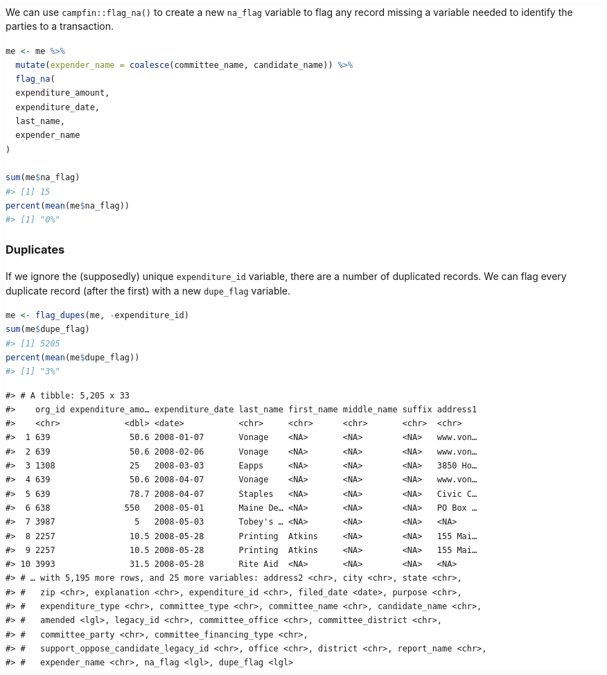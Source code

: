 We can use `campfin::flag_na()` to create a new `na_flag` variable to
flag any record missing a variable needed to identify the parties to a
transaction.

``` r
me <- me %>% 
  mutate(expender_name = coalesce(committee_name, candidate_name)) %>% 
  flag_na(
  expenditure_amount, 
  expenditure_date,
  last_name,
  expender_name
)

sum(me$na_flag)
#> [1] 15
percent(mean(me$na_flag))
#> [1] "0%"
```

### Duplicates

If we ignore the (supposedly) unique `expenditure_id` variable, there
are a number of duplicated records. We can flag every duplicate record
(after the first) with a new `dupe_flag` variable.

``` r
me <- flag_dupes(me, -expenditure_id)
sum(me$dupe_flag)
#> [1] 5205
percent(mean(me$dupe_flag))
#> [1] "3%"
```

    #> # A tibble: 5,205 x 33
    #>    org_id expenditure_amo… expenditure_date last_name first_name middle_name suffix address1
    #>    <chr>             <dbl> <date>           <chr>     <chr>      <chr>       <chr>  <chr>   
    #>  1 639                50.6 2008-01-07       Vonage    <NA>       <NA>        <NA>   www.von…
    #>  2 639                50.6 2008-02-06       Vonage    <NA>       <NA>        <NA>   www.von…
    #>  3 1308               25   2008-03-03       Eapps     <NA>       <NA>        <NA>   3850 Ho…
    #>  4 639                50.6 2008-04-07       Vonage    <NA>       <NA>        <NA>   www.von…
    #>  5 639                78.7 2008-04-07       Staples   <NA>       <NA>        <NA>   Civic C…
    #>  6 638               550   2008-05-01       Maine De… <NA>       <NA>        <NA>   PO Box …
    #>  7 3987                5   2008-05-03       Tobey's … <NA>       <NA>        <NA>   <NA>    
    #>  8 2257               10.5 2008-05-28       Printing  Atkins     <NA>        <NA>   155 Mai…
    #>  9 2257               10.5 2008-05-28       Printing  Atkins     <NA>        <NA>   155 Mai…
    #> 10 3993               31.5 2008-05-28       Rite Aid  <NA>       <NA>        <NA>   <NA>    
    #> # … with 5,195 more rows, and 25 more variables: address2 <chr>, city <chr>, state <chr>,
    #> #   zip <chr>, explanation <chr>, expenditure_id <chr>, filed_date <date>, purpose <chr>,
    #> #   expenditure_type <chr>, committee_type <chr>, committee_name <chr>, candidate_name <chr>,
    #> #   amended <lgl>, legacy_id <chr>, committee_office <chr>, committee_district <chr>,
    #> #   committee_party <chr>, committee_financing_type <chr>,
    #> #   support_oppose_candidate_legacy_id <chr>, office <chr>, district <chr>, report_name <chr>,
    #> #   expender_name <chr>, na_flag <lgl>, dupe_flag <lgl>
